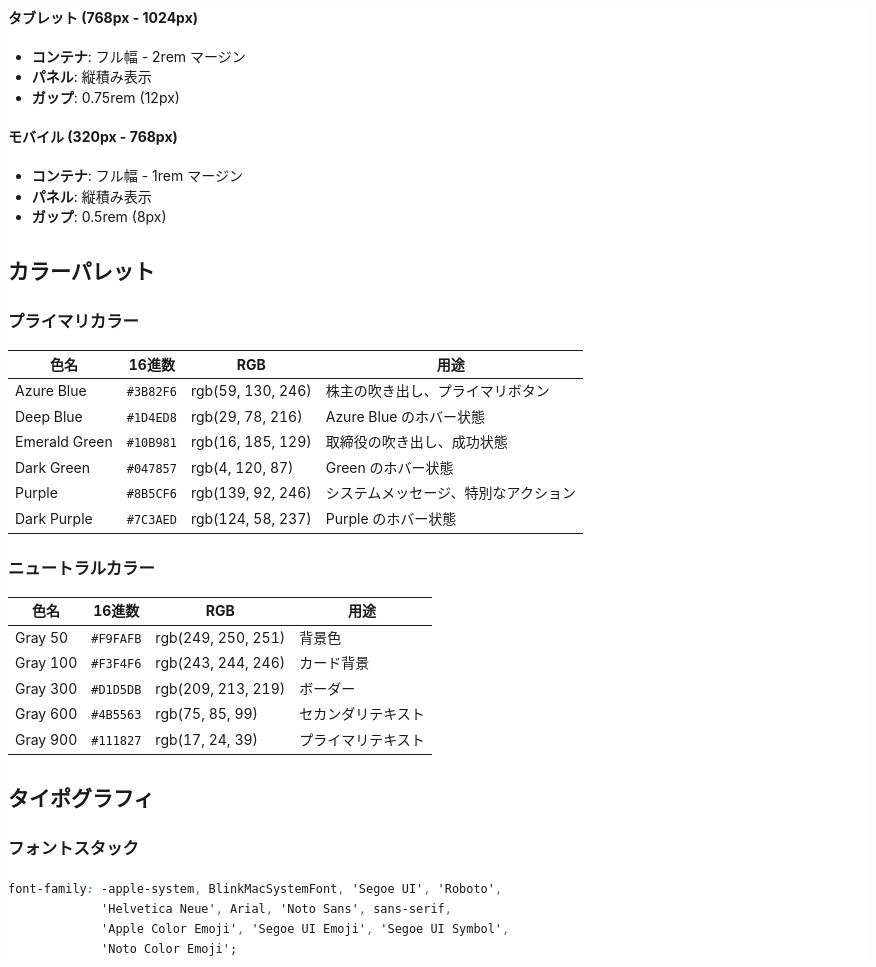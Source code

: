 #### タブレット (768px - 1024px)
- **コンテナ**: フル幅 - 2rem マージン
- **パネル**: 縦積み表示
- **ガップ**: 0.75rem (12px)

#### モバイル (320px - 768px)
- **コンテナ**: フル幅 - 1rem マージン
- **パネル**: 縦積み表示
- **ガップ**: 0.5rem (8px)

## カラーパレット

### プライマリカラー

| 色名 | 16進数 | RGB | 用途 |
|------|--------|-----|------|
| Azure Blue | `#3B82F6` | rgb(59, 130, 246) | 株主の吹き出し、プライマリボタン |
| Deep Blue | `#1D4ED8` | rgb(29, 78, 216) | Azure Blue のホバー状態 |
| Emerald Green | `#10B981` | rgb(16, 185, 129) | 取締役の吹き出し、成功状態 |
| Dark Green | `#047857` | rgb(4, 120, 87) | Green のホバー状態 |
| Purple | `#8B5CF6` | rgb(139, 92, 246) | システムメッセージ、特別なアクション |
| Dark Purple | `#7C3AED` | rgb(124, 58, 237) | Purple のホバー状態 |

### ニュートラルカラー

| 色名 | 16進数 | RGB | 用途 |
|------|--------|-----|------|
| Gray 50 | `#F9FAFB` | rgb(249, 250, 251) | 背景色 |
| Gray 100 | `#F3F4F6` | rgb(243, 244, 246) | カード背景 |
| Gray 300 | `#D1D5DB` | rgb(209, 213, 219) | ボーダー |
| Gray 600 | `#4B5563` | rgb(75, 85, 99) | セカンダリテキスト |
| Gray 900 | `#111827` | rgb(17, 24, 39) | プライマリテキスト |

## タイポグラフィ

### フォントスタック
```css
font-family: -apple-system, BlinkMacSystemFont, 'Segoe UI', 'Roboto', 
             'Helvetica Neue', Arial, 'Noto Sans', sans-serif,
             'Apple Color Emoji', 'Segoe UI Emoji', 'Segoe UI Symbol',
             'Noto Color Emoji';
```
